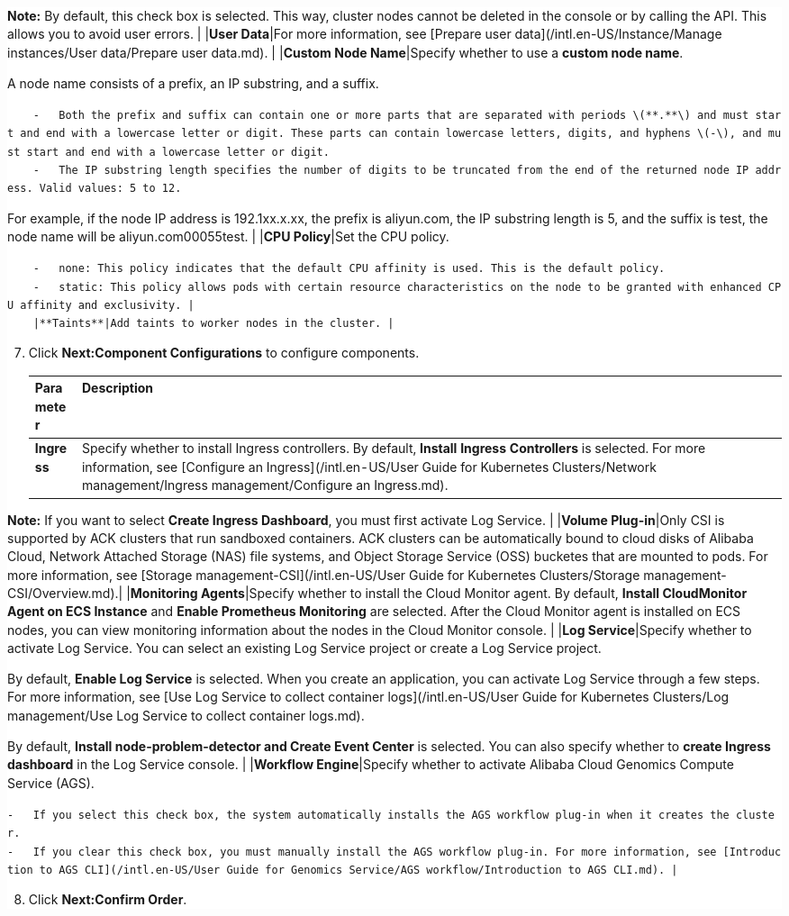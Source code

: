 **Note:** By default, this check box is selected. This way, cluster nodes cannot be deleted in the console or by calling the API. This allows you to avoid user errors. |
        |**User Data**|For more information, see [Prepare user data](/intl.en-US/Instance/Manage instances/User data/Prepare user data.md). |
        |**Custom Node Name**|Specify whether to use a **custom node name**.

A node name consists of a prefix, an IP substring, and a suffix.

        -   Both the prefix and suffix can contain one or more parts that are separated with periods \(**.**\) and must start and end with a lowercase letter or digit. These parts can contain lowercase letters, digits, and hyphens \(-\), and must start and end with a lowercase letter or digit.
        -   The IP substring length specifies the number of digits to be truncated from the end of the returned node IP address. Valid values: 5 to 12.
For example, if the node IP address is 192.1xx.x.xx, the prefix is aliyun.com, the IP substring length is 5, and the suffix is test, the node name will be aliyun.com00055test. |
        |**CPU Policy**|Set the CPU policy.

        -   none: This policy indicates that the default CPU affinity is used. This is the default policy.
        -   static: This policy allows pods with certain resource characteristics on the node to be granted with enhanced CPU affinity and exclusivity. |
        |**Taints**|Add taints to worker nodes in the cluster. |

7.  Click **Next:Component Configurations** to configure components.

    |Parameter|Description|
    |---------|-----------|
    |**Ingress**|Specify whether to install Ingress controllers. By default, **Install Ingress Controllers** is selected. For more information, see [Configure an Ingress](/intl.en-US/User Guide for Kubernetes Clusters/Network management/Ingress management/Configure an Ingress.md).

**Note:** If you want to select **Create Ingress Dashboard**, you must first activate Log Service. |
    |**Volume Plug-in**|Only CSI is supported by ACK clusters that run sandboxed containers. ACK clusters can be automatically bound to cloud disks of Alibaba Cloud, Network Attached Storage \(NAS\) file systems, and Object Storage Service \(OSS\) bucketes that are mounted to pods. For more information, see [Storage management-CSI](/intl.en-US/User Guide for Kubernetes Clusters/Storage management-CSI/Overview.md).|
    |**Monitoring Agents**|Specify whether to install the Cloud Monitor agent. By default, **Install CloudMonitor Agent on ECS Instance** and **Enable Prometheus Monitoring** are selected. After the Cloud Monitor agent is installed on ECS nodes, you can view monitoring information about the nodes in the Cloud Monitor console. |
    |**Log Service**|Specify whether to activate Log Service. You can select an existing Log Service project or create a Log Service project.

By default, **Enable Log Service** is selected. When you create an application, you can activate Log Service through a few steps. For more information, see [Use Log Service to collect container logs](/intl.en-US/User Guide for Kubernetes Clusters/Log management/Use Log Service to collect container logs.md).

By default, **Install node-problem-detector and Create Event Center** is selected. You can also specify whether to **create Ingress dashboard** in the Log Service console. |
    |**Workflow Engine**|Specify whether to activate Alibaba Cloud Genomics Compute Service \(AGS\).

    -   If you select this check box, the system automatically installs the AGS workflow plug-in when it creates the cluster.
    -   If you clear this check box, you must manually install the AGS workflow plug-in. For more information, see [Introduction to AGS CLI](/intl.en-US/User Guide for Genomics Service/AGS workflow/Introduction to AGS CLI.md). |

8.  Click **Next:Confirm Order**.

